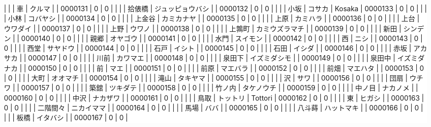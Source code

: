|  |  | 車 | クルマ |  | 0000131 | 0 | 0 |
|  |  | 拾俵橋 | ジュッピョウバシ |  | 0000132 | 0 | 0 |
|  |  | 小坂 | コサカ | Kosaka | 0000133 | 0 | 0 |
|  |  | 小林 | コバヤシ |  | 0000134 | 0 | 0 |
|  |  | 上金谷 | カミカナヤ |  | 0000135 | 0 | 0 |
|  |  | 上原 | カミハラ |  | 0000136 | 0 | 0 |
|  |  | 上台 | ウワダイ |  | 0000137 | 0 | 0 |
|  |  | 上野 | ウワノ |  | 0000138 | 0 | 0 |
|  |  | 上鶉町 | カミウズラマチ |  | 0000139 | 0 | 0 |
|  |  | 新田 | シンデン |  | 0000140 | 0 | 0 |
|  |  | 親郷 | オヤゴウ |  | 0000141 | 0 | 0 |
|  |  | 水門 | スイモン |  | 0000142 | 0 | 0 |
|  |  | 西 | ニシ |  | 0000143 | 0 | 0 |
|  |  | 西堂 | サヤドウ |  | 0000144 | 0 | 0 |
|  |  | 石戸 | イシト |  | 0000145 | 0 | 0 |
|  |  | 石田 | イシダ |  | 0000146 | 0 | 0 |
|  |  | 赤坂 | アカサカ |  | 0000147 | 0 | 0 |
|  |  | 川前 | カワマエ |  | 0000148 | 0 | 0 |
|  |  | 泉田下 | イズミダシモ |  | 0000149 | 0 | 0 |
|  |  | 泉田中 | イズミダナカ |  | 0000150 | 0 | 0 |
|  |  | 前 | マエ |  | 0000151 | 0 | 0 |
|  |  | 前原 | マエバラ |  | 0000152 | 0 | 0 |
|  |  | 前畑 | マエハタ |  | 0000153 | 0 | 0 |
|  |  | 大町 | オオマチ |  | 0000154 | 0 | 0 |
|  |  | 滝山 | タキヤマ |  | 0000155 | 0 | 0 |
|  |  | 沢 | サワ |  | 0000156 | 0 | 0 |
|  |  | 団扇 | ウチワ |  | 0000157 | 0 | 0 |
|  |  | 築舘 | ツキダテ |  | 0000158 | 0 | 0 |
|  |  | 竹ノ内 | タケノウチ |  | 0000159 | 0 | 0 |
|  |  | 中ノ目 | ナカノメ |  | 0000160 | 0 | 0 |
|  |  | 中沢 | ナカザワ |  | 0000161 | 0 | 0 |
|  |  | 鳥取 | トットリ | Tottori | 0000162 | 0 | 0 |
|  |  | 東 | ヒガシ |  | 0000163 | 0 | 0 |
|  |  | 二階間々 | ニカイママ |  | 0000164 | 0 | 0 |
|  |  | 馬場 | ババ |  | 0000165 | 0 | 0 |
|  |  | 八斗蒔 | ハットマキ |  | 0000166 | 0 | 0 |
|  |  | 板橋 | イタバシ |  | 0000167 | 0 | 0 |